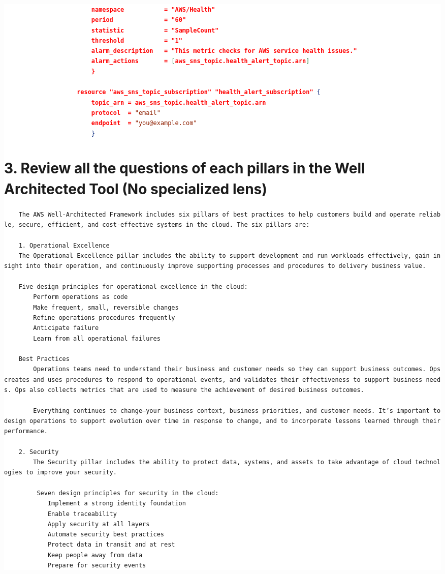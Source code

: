 ``` Json      
                        namespace           = "AWS/Health"
                        period              = "60"
                        statistic           = "SampleCount"
                        threshold           = "1"
                        alarm_description   = "This metric checks for AWS service health issues."
                        alarm_actions       = [aws_sns_topic.health_alert_topic.arn]
                        }

                    resource "aws_sns_topic_subscription" "health_alert_subscription" {
                        topic_arn = aws_sns_topic.health_alert_topic.arn
                        protocol  = "email"
                        endpoint  = "you@example.com"
                        }
```                

# 3.  Review all the questions of each pillars in the Well Architected Tool (No specialized lens)
        The AWS Well-Architected Framework includes six pillars of best practices to help customers build and operate reliable, secure, efficient, and cost-effective systems in the cloud. The six pillars are:

        1. Operational Excellence
        The Operational Excellence pillar includes the ability to support development and run workloads effectively, gain insight into their operation, and continuously improve supporting processes and procedures to delivery business value.

        Five design principles for operational excellence in the cloud:
            Perform operations as code
            Make frequent, small, reversible changes
            Refine operations procedures frequently
            Anticipate failure
            Learn from all operational failures

        Best Practices
            Operations teams need to understand their business and customer needs so they can support business outcomes. Ops creates and uses procedures to respond to operational events, and validates their effectiveness to support business needs. Ops also collects metrics that are used to measure the achievement of desired business outcomes.

            Everything continues to change—your business context, business priorities, and customer needs. It’s important to design operations to support evolution over time in response to change, and to incorporate lessons learned through their performance.

        2. Security
            The Security pillar includes the ability to protect data, systems, and assets to take advantage of cloud technologies to improve your security. 

             Seven design principles for security in the cloud:
                Implement a strong identity foundation
                Enable traceability
                Apply security at all layers
                Automate security best practices
                Protect data in transit and at rest
                Keep people away from data
                Prepare for security events
